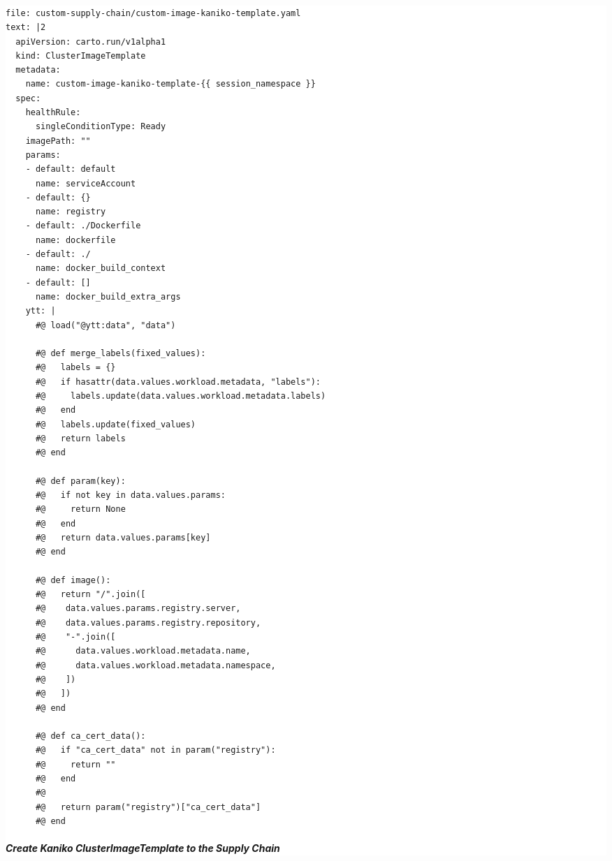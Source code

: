 ```editor:append-lines-to-file
file: custom-supply-chain/custom-image-kaniko-template.yaml
text: |2
  apiVersion: carto.run/v1alpha1
  kind: ClusterImageTemplate
  metadata:
    name: custom-image-kaniko-template-{{ session_namespace }}
  spec:
    healthRule:
      singleConditionType: Ready
    imagePath: ""
    params:
    - default: default
      name: serviceAccount
    - default: {}
      name: registry
    - default: ./Dockerfile
      name: dockerfile
    - default: ./
      name: docker_build_context
    - default: []
      name: docker_build_extra_args
    ytt: |
      #@ load("@ytt:data", "data")

      #@ def merge_labels(fixed_values):
      #@   labels = {}
      #@   if hasattr(data.values.workload.metadata, "labels"):
      #@     labels.update(data.values.workload.metadata.labels)
      #@   end
      #@   labels.update(fixed_values)
      #@   return labels
      #@ end

      #@ def param(key):
      #@   if not key in data.values.params:
      #@     return None
      #@   end
      #@   return data.values.params[key]
      #@ end

      #@ def image():
      #@   return "/".join([
      #@    data.values.params.registry.server,
      #@    data.values.params.registry.repository,
      #@    "-".join([
      #@      data.values.workload.metadata.name,
      #@      data.values.workload.metadata.namespace,
      #@    ])
      #@   ])
      #@ end

      #@ def ca_cert_data():
      #@   if "ca_cert_data" not in param("registry"):
      #@     return ""
      #@   end
      #@
      #@   return param("registry")["ca_cert_data"]
      #@ end
```
##### Create Kaniko ClusterImageTemplate to the Supply Chain
